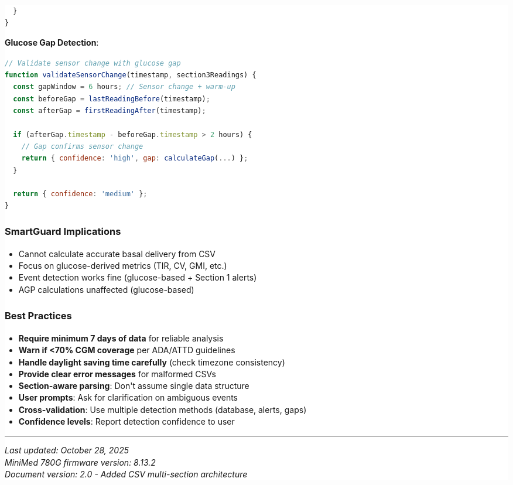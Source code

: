 ```javascript
  }
}
```

**Glucose Gap Detection**:
```javascript
// Validate sensor change with glucose gap
function validateSensorChange(timestamp, section3Readings) {
  const gapWindow = 6 hours; // Sensor change + warm-up
  const beforeGap = lastReadingBefore(timestamp);
  const afterGap = firstReadingAfter(timestamp);
  
  if (afterGap.timestamp - beforeGap.timestamp > 2 hours) {
    // Gap confirms sensor change
    return { confidence: 'high', gap: calculateGap(...) };
  }
  
  return { confidence: 'medium' };
}
```

### SmartGuard Implications
- Cannot calculate accurate basal delivery from CSV
- Focus on glucose-derived metrics (TIR, CV, GMI, etc.)
- Event detection works fine (glucose-based + Section 1 alerts)
- AGP calculations unaffected (glucose-based)

### Best Practices
- **Require minimum 7 days of data** for reliable analysis
- **Warn if <70% CGM coverage** per ADA/ATTD guidelines
- **Handle daylight saving time carefully** (check timezone consistency)
- **Provide clear error messages** for malformed CSVs
- **Section-aware parsing**: Don't assume single data structure
- **User prompts**: Ask for clarification on ambiguous events
- **Cross-validation**: Use multiple detection methods (database, alerts, gaps)
- **Confidence levels**: Report detection confidence to user

---

*Last updated: October 28, 2025*  
*MiniMed 780G firmware version: 8.13.2*  
*Document version: 2.0 - Added CSV multi-section architecture*
